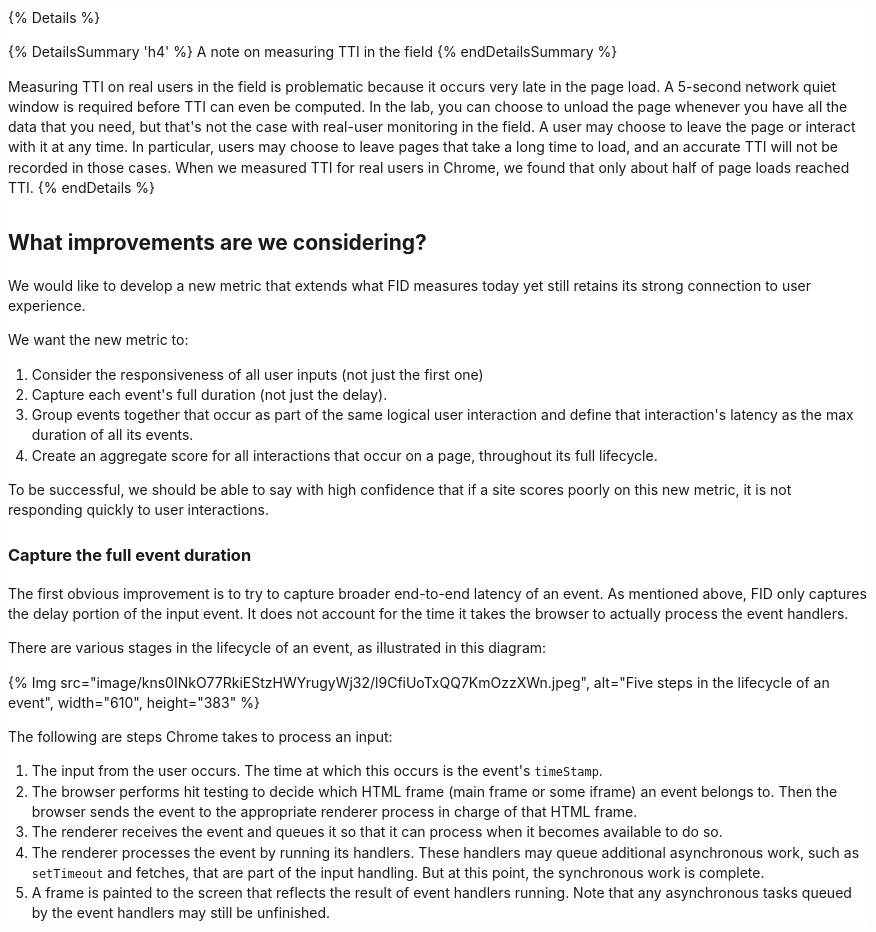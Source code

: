 {% Details %}

{% DetailsSummary 'h4' %} A note on measuring TTI in the field {% endDetailsSummary %}

Measuring TTI on real users in the field is problematic because it occurs very late in the page
load. A 5-second network quiet window is required before TTI can even be computed. In the lab, you
can choose to unload the page whenever you have all the data that you need, but that's not the case
with real-user monitoring in the field. A user may choose to leave the page or interact with it at
any time. In particular, users may choose to leave pages that take a long time to load, and an
accurate TTI will not be recorded in those cases. When we measured TTI for real users in Chrome, we
found that only about half of page loads reached TTI. {% endDetails %}

## What improvements are we considering?

We would like to develop a new metric that extends what FID measures today yet still retains its
strong connection to user experience.

We want the new metric to:

1. Consider the responsiveness of all user inputs (not just the first one)
2. Capture each event's full duration (not just the delay).
3. Group events together that occur as part of the same logical user interaction and define that
   interaction's latency as the max duration of all its events.
4. Create an aggregate score for all interactions that occur on a page, throughout its full
   lifecycle.

To be successful, we should be able to say with high confidence that if a site scores poorly on this
new metric, it is not responding quickly to user interactions.

### Capture the full event duration

The first obvious improvement is to try to capture broader end-to-end latency of an event. As
mentioned above, FID only captures the delay portion of the input event. It does not account for the
time it takes the browser to actually process the event handlers.

There are various stages in the lifecycle of an event, as illustrated in this diagram:

{% Img src="image/kns0INkO77RkiEStzHWYrugyWj32/l9CfiUoTxQQ7KmOzzXWn.jpeg", alt="Five steps in the
lifecycle of an event", width="610", height="383" %}

The following are steps Chrome takes to process an input:

1. The input from the user occurs. The time at which this occurs is the event's `timeStamp`.
2. The browser performs hit testing to decide which HTML frame (main frame or some iframe) an event
   belongs to. Then the browser sends the event to the appropriate renderer process in charge of
   that HTML frame.
3. The renderer receives the event and queues it so that it can process when it becomes available to
   do so.
4. The renderer processes the event by running its handlers. These handlers may queue additional
   asynchronous work, such as `setTimeout` and fetches, that are part of the input handling. But at
   this point, the synchronous work is complete.
5. A frame is painted to the screen that reflects the result of event handlers running. Note that
   any asynchronous tasks queued by the event handlers may still be unfinished.

